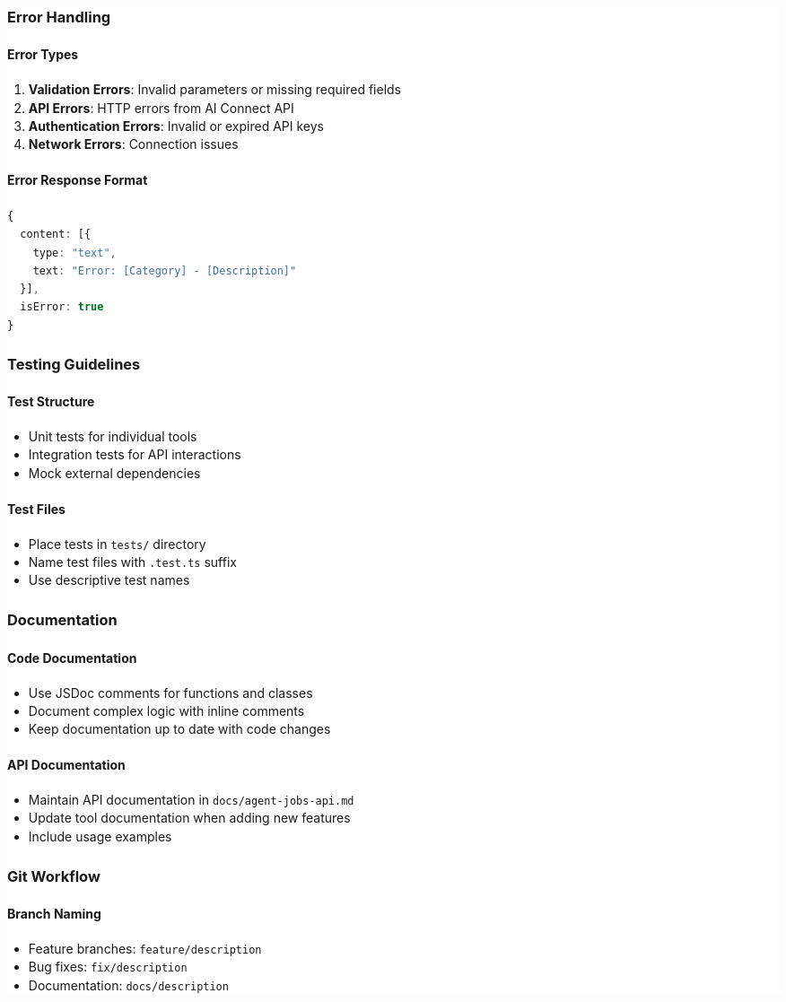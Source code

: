 ### Error Handling

#### Error Types

1. **Validation Errors**: Invalid parameters or missing required fields
2. **API Errors**: HTTP errors from AI Connect API
3. **Authentication Errors**: Invalid or expired API keys
4. **Network Errors**: Connection issues

#### Error Response Format

```typescript
{
  content: [{
    type: "text",
    text: "Error: [Category] - [Description]"
  }],
  isError: true
}
```

### Testing Guidelines

#### Test Structure

- Unit tests for individual tools
- Integration tests for API interactions
- Mock external dependencies

#### Test Files

- Place tests in `tests/` directory
- Name test files with `.test.ts` suffix
- Use descriptive test names

### Documentation

#### Code Documentation

- Use JSDoc comments for functions and classes
- Document complex logic with inline comments
- Keep documentation up to date with code changes

#### API Documentation

- Maintain API documentation in `docs/agent-jobs-api.md`
- Update tool documentation when adding new features
- Include usage examples

### Git Workflow

#### Branch Naming

- Feature branches: `feature/description`
- Bug fixes: `fix/description`
- Documentation: `docs/description`
